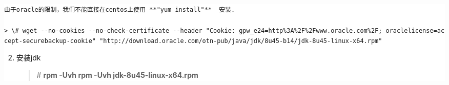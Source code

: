 	由于oracle的限制，我们不能直接在centos上使用 **"yum install"**  安装.

	> \# wget --no-cookies --no-check-certificate --header "Cookie: gpw_e24=http%3A%2F%2Fwww.oracle.com%2F; oraclelicense=accept-securebackup-cookie" "http://download.oracle.com/otn-pub/java/jdk/8u45-b14/jdk-8u45-linux-x64.rpm"

2. 安装jdk

	> \# **rpm -Uvh rpm -Uvh jdk-8u45-linux-x64.rpm**